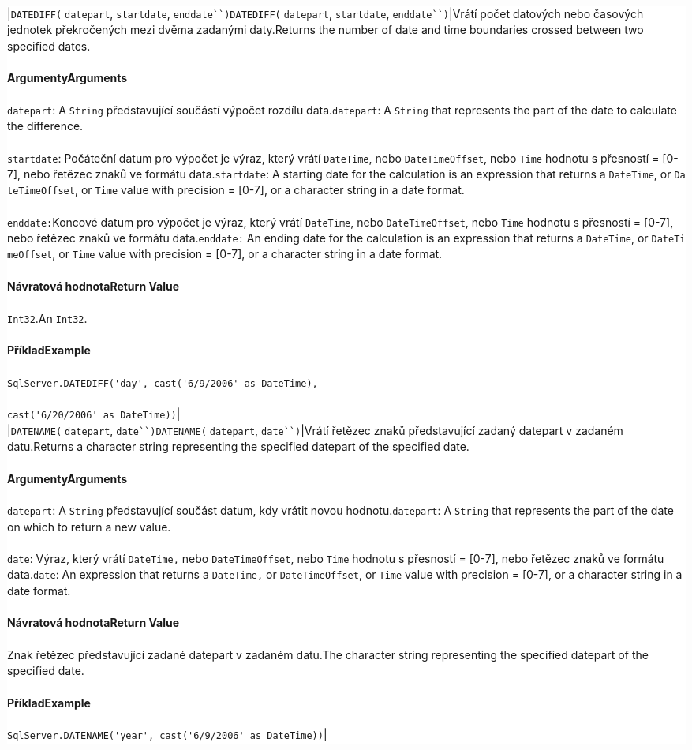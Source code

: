 |<span data-ttu-id="61e05-117">`DATEDIFF(` `datepart`, `startdate`, `enddate``)`</span><span class="sxs-lookup"><span data-stu-id="61e05-117">`DATEDIFF(` `datepart`, `startdate`, `enddate``)`</span></span>|<span data-ttu-id="61e05-118">Vrátí počet datových nebo časových jednotek překročených mezi dvěma zadanými daty.</span><span class="sxs-lookup"><span data-stu-id="61e05-118">Returns the number of date and time boundaries crossed between two specified dates.</span></span><br /><br /> <span data-ttu-id="61e05-119">**Argumenty**</span><span class="sxs-lookup"><span data-stu-id="61e05-119">**Arguments**</span></span><br /><br /> <span data-ttu-id="61e05-120">`datepart`: A `String` představující součástí výpočet rozdílu data.</span><span class="sxs-lookup"><span data-stu-id="61e05-120">`datepart`: A `String` that represents the part of the date to calculate the difference.</span></span><br /><br /> <span data-ttu-id="61e05-121">`startdate`: Počáteční datum pro výpočet je výraz, který vrátí `DateTime`, nebo `DateTimeOffset`, nebo `Time` hodnotu s přesností = [0-7], nebo řetězec znaků ve formátu data.</span><span class="sxs-lookup"><span data-stu-id="61e05-121">`startdate`: A starting date for the calculation is an expression that returns a `DateTime`, or `DateTimeOffset`, or `Time` value with precision = [0-7], or a character string in a date format.</span></span><br /><br /> <span data-ttu-id="61e05-122">`enddate:`Koncové datum pro výpočet je výraz, který vrátí `DateTime`, nebo `DateTimeOffset`, nebo `Time` hodnotu s přesností = [0-7], nebo řetězec znaků ve formátu data.</span><span class="sxs-lookup"><span data-stu-id="61e05-122">`enddate:` An ending date for the calculation is an expression that returns a `DateTime`, or `DateTimeOffset`, or `Time` value with precision = [0-7], or a character string in a date format.</span></span><br /><br /> <span data-ttu-id="61e05-123">**Návratová hodnota**</span><span class="sxs-lookup"><span data-stu-id="61e05-123">**Return Value**</span></span><br /><br /> <span data-ttu-id="61e05-124">`Int32`.</span><span class="sxs-lookup"><span data-stu-id="61e05-124">An `Int32`.</span></span><br /><br /> <span data-ttu-id="61e05-125">**Příklad**</span><span class="sxs-lookup"><span data-stu-id="61e05-125">**Example**</span></span><br /><br /> `SqlServer.DATEDIFF('day', cast('6/9/2006' as DateTime),`<br /><br /> `cast('6/20/2006' as DateTime))`|  
|<span data-ttu-id="61e05-126">`DATENAME(` `datepart`, `date``)`</span><span class="sxs-lookup"><span data-stu-id="61e05-126">`DATENAME(` `datepart`, `date``)`</span></span>|<span data-ttu-id="61e05-127">Vrátí řetězec znaků představující zadaný datepart v zadaném datu.</span><span class="sxs-lookup"><span data-stu-id="61e05-127">Returns a character string representing the specified datepart of the specified date.</span></span><br /><br /> <span data-ttu-id="61e05-128">**Argumenty**</span><span class="sxs-lookup"><span data-stu-id="61e05-128">**Arguments**</span></span><br /><br /> <span data-ttu-id="61e05-129">`datepart`: A `String` představující součást datum, kdy vrátit novou hodnotu.</span><span class="sxs-lookup"><span data-stu-id="61e05-129">`datepart`: A `String` that represents the part of the date on which to return a new value.</span></span><br /><br /> <span data-ttu-id="61e05-130">`date`: Výraz, který vrátí `DateTime,` nebo `DateTimeOffset`, nebo `Time` hodnotu s přesností = [0-7], nebo řetězec znaků ve formátu data.</span><span class="sxs-lookup"><span data-stu-id="61e05-130">`date`: An expression that returns a `DateTime,` or `DateTimeOffset`, or `Time` value with precision = [0-7], or a character string in a date format.</span></span><br /><br /> <span data-ttu-id="61e05-131">**Návratová hodnota**</span><span class="sxs-lookup"><span data-stu-id="61e05-131">**Return Value**</span></span><br /><br /> <span data-ttu-id="61e05-132">Znak řetězec představující zadané datepart v zadaném datu.</span><span class="sxs-lookup"><span data-stu-id="61e05-132">The character string representing the specified datepart of the specified date.</span></span><br /><br /> <span data-ttu-id="61e05-133">**Příklad**</span><span class="sxs-lookup"><span data-stu-id="61e05-133">**Example**</span></span><br /><br /> `SqlServer.DATENAME('year', cast('6/9/2006' as DateTime))`|  